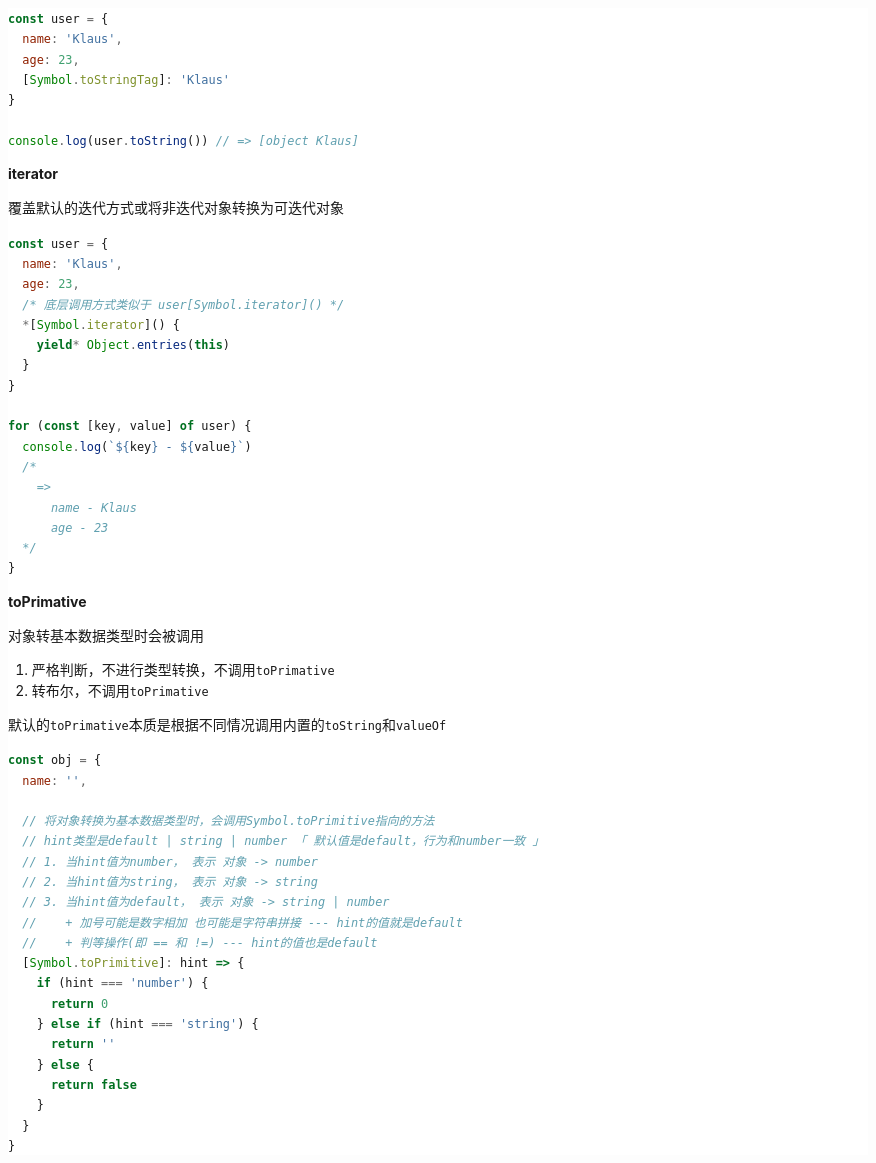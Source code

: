 ```js
const user = {
  name: 'Klaus',
  age: 23,
  [Symbol.toStringTag]: 'Klaus'
}

console.log(user.toString()) // => [object Klaus]
```



**iterator**

覆盖默认的迭代方式或将非迭代对象转换为可迭代对象

```js
const user = {
  name: 'Klaus',
  age: 23,
  /* 底层调用方式类似于 user[Symbol.iterator]() */
  *[Symbol.iterator]() {
    yield* Object.entries(this)
  }
}

for (const [key, value] of user) {
  console.log(`${key} - ${value}`)
  /*
    => 
      name - Klaus
      age - 23
  */
}
```



**toPrimative**

对象转基本数据类型时会被调用

1. 严格判断，不进行类型转换，不调用`toPrimative`
2. 转布尔，不调用`toPrimative`

默认的`toPrimative`本质是根据不同情况调用内置的`toString`和`valueOf`

```js
const obj = {
  name: '',

  // 将对象转换为基本数据类型时，会调用Symbol.toPrimitive指向的方法
  // hint类型是default | string | number 「 默认值是default，行为和number一致 」
  // 1. 当hint值为number， 表示 对象 -> number
  // 2. 当hint值为string， 表示 对象 -> string
  // 3. 当hint值为default， 表示 对象 -> string | number
  //    + 加号可能是数字相加 也可能是字符串拼接 --- hint的值就是default
  //    + 判等操作(即 == 和 !=) --- hint的值也是default
  [Symbol.toPrimitive]: hint => {
    if (hint === 'number') {
      return 0
    } else if (hint === 'string') {
      return ''
    } else {
      return false
    }
  }
}
```


  [Symbol('address')]: 'shanghai',
  [Symbol('height')]: 1.88
  [age]: 23